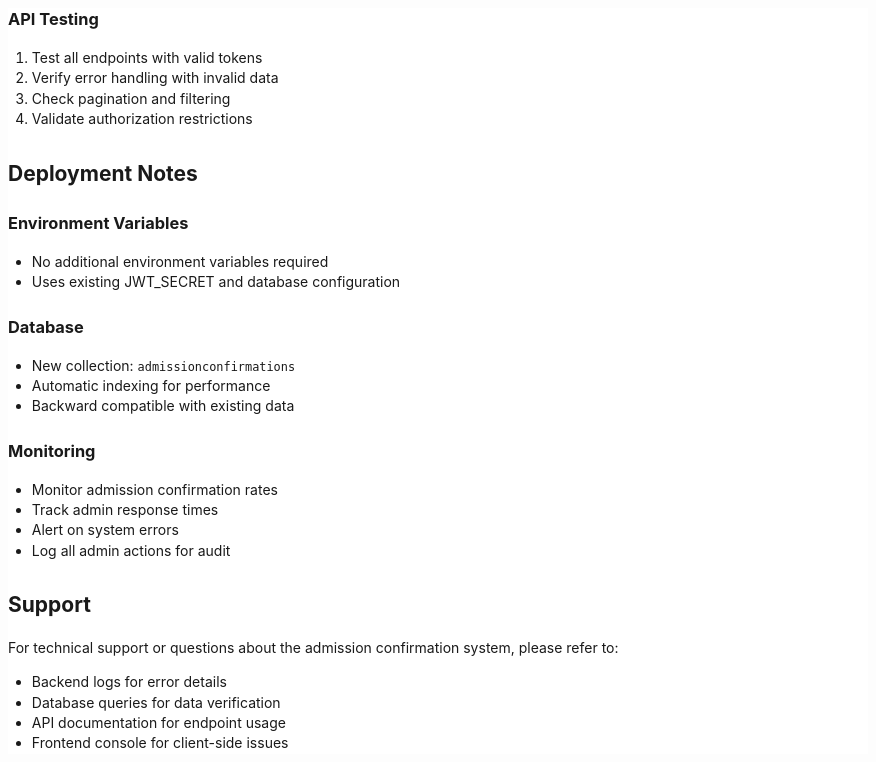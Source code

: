 ### API Testing
1. Test all endpoints with valid tokens
2. Verify error handling with invalid data
3. Check pagination and filtering
4. Validate authorization restrictions

## Deployment Notes

### Environment Variables
- No additional environment variables required
- Uses existing JWT_SECRET and database configuration

### Database
- New collection: `admissionconfirmations`
- Automatic indexing for performance
- Backward compatible with existing data

### Monitoring
- Monitor admission confirmation rates
- Track admin response times
- Alert on system errors
- Log all admin actions for audit

## Support

For technical support or questions about the admission confirmation system, please refer to:
- Backend logs for error details
- Database queries for data verification
- API documentation for endpoint usage
- Frontend console for client-side issues 